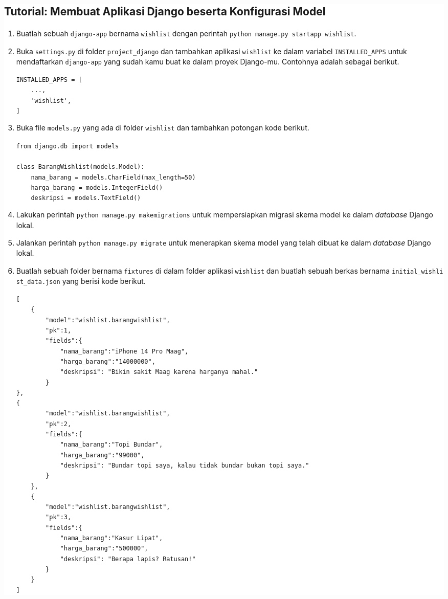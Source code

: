 ## Tutorial: Membuat Aplikasi Django beserta Konfigurasi Model

1. Buatlah sebuah `django-app` bernama `wishlist` dengan perintah `python manage.py startapp wishlist`.

2. Buka `settings.py` di folder `project_django` dan tambahkan aplikasi `wishlist` ke dalam variabel `INSTALLED_APPS` untuk mendaftarkan `django-app` yang sudah kamu buat ke dalam proyek Django-mu. Contohnya adalah sebagai berikut.
    
    ```
    INSTALLED_APPS = [
        ...,
        'wishlist',
    ]
    ```

3. Buka file `models.py` yang ada di folder `wishlist` dan tambahkan potongan kode berikut.
    
    ```
    from django.db import models

    class BarangWishlist(models.Model):
        nama_barang = models.CharField(max_length=50)
        harga_barang = models.IntegerField()
        deskripsi = models.TextField()
    ```

4. Lakukan perintah `python manage.py makemigrations` untuk mempersiapkan migrasi skema model ke dalam _database_ Django lokal.

5. Jalankan perintah `python manage.py migrate` untuk menerapkan skema model yang telah dibuat ke dalam _database_ Django lokal.

6. Buatlah sebuah folder bernama `fixtures` di dalam folder aplikasi `wishlist` dan buatlah sebuah berkas bernama `initial_wishlist_data.json` yang berisi kode berikut.
    
    ```
    [
        {
            "model":"wishlist.barangwishlist",
            "pk":1,
            "fields":{
                "nama_barang":"iPhone 14 Pro Maag",
                "harga_barang":"14000000",
                "deskripsi": "Bikin sakit Maag karena harganya mahal."
            }
    },
    {
            "model":"wishlist.barangwishlist",
            "pk":2,
            "fields":{
                "nama_barang":"Topi Bundar",
                "harga_barang":"99000",
                "deskripsi": "Bundar topi saya, kalau tidak bundar bukan topi saya."
            }
        },
        {
            "model":"wishlist.barangwishlist",
            "pk":3,
            "fields":{
                "nama_barang":"Kasur Lipat",
                "harga_barang":"500000",
                "deskripsi": "Berapa lapis? Ratusan!"
            }
        }
    ]